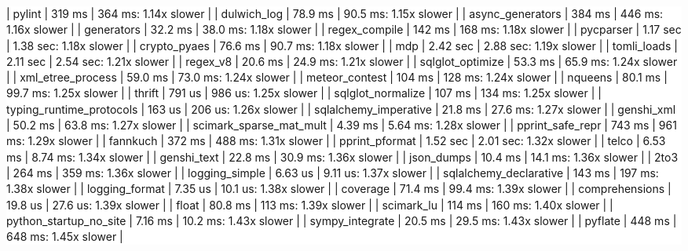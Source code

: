 | pylint                     | 319 ms                                                 | 364 ms: 1.14x slower                                                   |
| dulwich_log                | 78.9 ms                                                | 90.5 ms: 1.15x slower                                                  |
| async_generators           | 384 ms                                                 | 446 ms: 1.16x slower                                                   |
| generators                 | 32.2 ms                                                | 38.0 ms: 1.18x slower                                                  |
| regex_compile              | 142 ms                                                 | 168 ms: 1.18x slower                                                   |
| pycparser                  | 1.17 sec                                               | 1.38 sec: 1.18x slower                                                 |
| crypto_pyaes               | 76.6 ms                                                | 90.7 ms: 1.18x slower                                                  |
| mdp                        | 2.42 sec                                               | 2.88 sec: 1.19x slower                                                 |
| tomli_loads                | 2.11 sec                                               | 2.54 sec: 1.21x slower                                                 |
| regex_v8                   | 20.6 ms                                                | 24.9 ms: 1.21x slower                                                  |
| sqlglot_optimize           | 53.3 ms                                                | 65.9 ms: 1.24x slower                                                  |
| xml_etree_process          | 59.0 ms                                                | 73.0 ms: 1.24x slower                                                  |
| meteor_contest             | 104 ms                                                 | 128 ms: 1.24x slower                                                   |
| nqueens                    | 80.1 ms                                                | 99.7 ms: 1.25x slower                                                  |
| thrift                     | 791 us                                                 | 986 us: 1.25x slower                                                   |
| sqlglot_normalize          | 107 ms                                                 | 134 ms: 1.25x slower                                                   |
| typing_runtime_protocols   | 163 us                                                 | 206 us: 1.26x slower                                                   |
| sqlalchemy_imperative      | 21.8 ms                                                | 27.6 ms: 1.27x slower                                                  |
| genshi_xml                 | 50.2 ms                                                | 63.8 ms: 1.27x slower                                                  |
| scimark_sparse_mat_mult    | 4.39 ms                                                | 5.64 ms: 1.28x slower                                                  |
| pprint_safe_repr           | 743 ms                                                 | 961 ms: 1.29x slower                                                   |
| fannkuch                   | 372 ms                                                 | 488 ms: 1.31x slower                                                   |
| pprint_pformat             | 1.52 sec                                               | 2.01 sec: 1.32x slower                                                 |
| telco                      | 6.53 ms                                                | 8.74 ms: 1.34x slower                                                  |
| genshi_text                | 22.8 ms                                                | 30.9 ms: 1.36x slower                                                  |
| json_dumps                 | 10.4 ms                                                | 14.1 ms: 1.36x slower                                                  |
| 2to3                       | 264 ms                                                 | 359 ms: 1.36x slower                                                   |
| logging_simple             | 6.63 us                                                | 9.11 us: 1.37x slower                                                  |
| sqlalchemy_declarative     | 143 ms                                                 | 197 ms: 1.38x slower                                                   |
| logging_format             | 7.35 us                                                | 10.1 us: 1.38x slower                                                  |
| coverage                   | 71.4 ms                                                | 99.4 ms: 1.39x slower                                                  |
| comprehensions             | 19.8 us                                                | 27.6 us: 1.39x slower                                                  |
| float                      | 80.8 ms                                                | 113 ms: 1.39x slower                                                   |
| scimark_lu                 | 114 ms                                                 | 160 ms: 1.40x slower                                                   |
| python_startup_no_site     | 7.16 ms                                                | 10.2 ms: 1.43x slower                                                  |
| sympy_integrate            | 20.5 ms                                                | 29.5 ms: 1.43x slower                                                  |
| pyflate                    | 448 ms                                                 | 648 ms: 1.45x slower                                                   |
